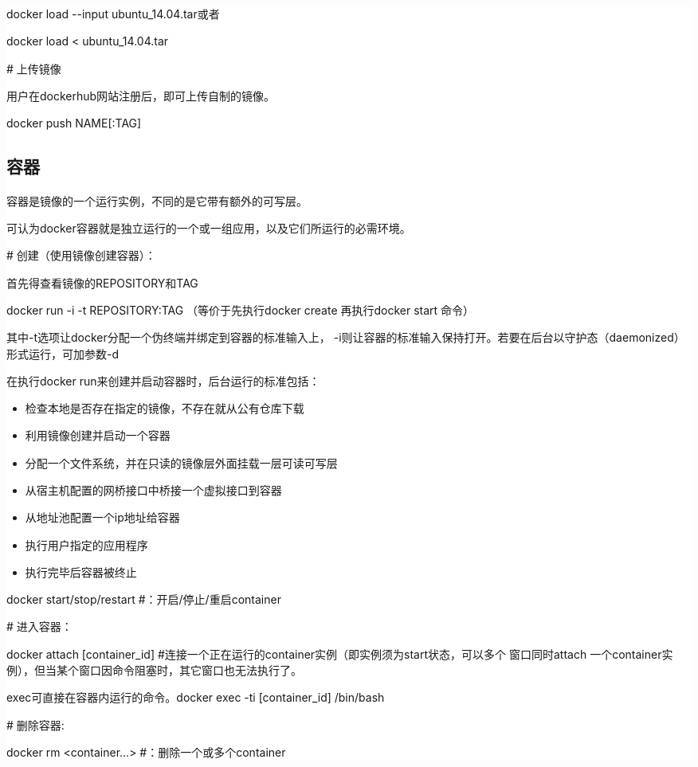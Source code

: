   docker load --input ubuntu_14.04.tar或者

  docker load < ubuntu_14.04.tar

 

\# 上传镜像

  用户在dockerhub网站注册后，即可上传自制的镜像。

  docker push NAME[:TAG]

 

## 容器

  容器是镜像的一个运行实例，不同的是它带有额外的可写层。

  可认为docker容器就是独立运行的一个或一组应用，以及它们所运行的必需环境。

  

\# 创建（使用镜像创建容器）：

  首先得查看镜像的REPOSITORY和TAG

docker run -i -t REPOSITORY:TAG （等价于先执行docker create 再执行docker start 命令）

其中-t选项让docker分配一个伪终端并绑定到容器的标准输入上， -i则让容器的标准输入保持打开。若要在后台以守护态（daemonized）形式运行，可加参数-d

 

在执行docker run来创建并启动容器时，后台运行的标准包括：

- 检查本地是否存在指定的镜像，不存在就从公有仓库下载

- 利用镜像创建并启动一个容器

- 分配一个文件系统，并在只读的镜像层外面挂载一层可读可写层

- 从宿主机配置的网桥接口中桥接一个虚拟接口到容器

- 从地址池配置一个ip地址给容器

- 执行用户指定的应用程序

- 执行完毕后容器被终止

   

docker start/stop/restart <container> #：开启/停止/重启container

 

\# 进入容器：

docker attach [container_id] #连接一个正在运行的container实例（即实例须为start状态，可以多个 窗口同时attach 一个container实例），但当某个窗口因命令阻塞时，其它窗口也无法执行了。

 

exec可直接在容器内运行的命令。docker exec -ti [container_id] /bin/bash

 

\# 删除容器:

docker rm <container...> #：删除一个或多个container
